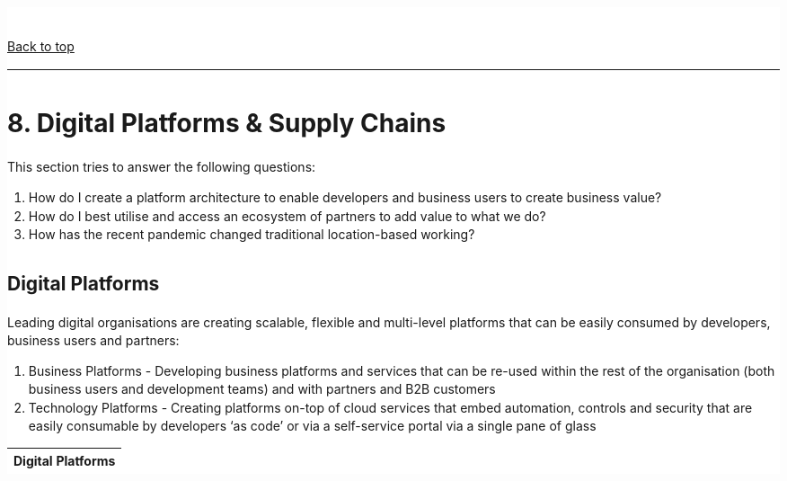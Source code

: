 

<br>

[Back to top](#top)


---

# 8. Digital Platforms & Supply Chains


This section tries to answer the following questions:
1.    How do I create a platform architecture to enable developers and business users to create business value?
2.    How do I best utilise and access an ecosystem of partners to add value to what we do?
3.    How has the recent pandemic changed traditional location-based working?


## Digital Platforms

Leading digital organisations are creating scalable, flexible and multi-level platforms that can be easily consumed by developers, business users and partners:

1. Business Platforms - Developing business platforms and services that can be re-used within the rest of the organisation (both business users and development teams) and with partners and B2B customers
2. Technology Platforms - Creating platforms on-top of cloud services that embed automation, controls and security that are easily consumable by developers ‘as code’ or via a self-service portal via a single pane of glass

| **Digital Platforms** |
| :-: |